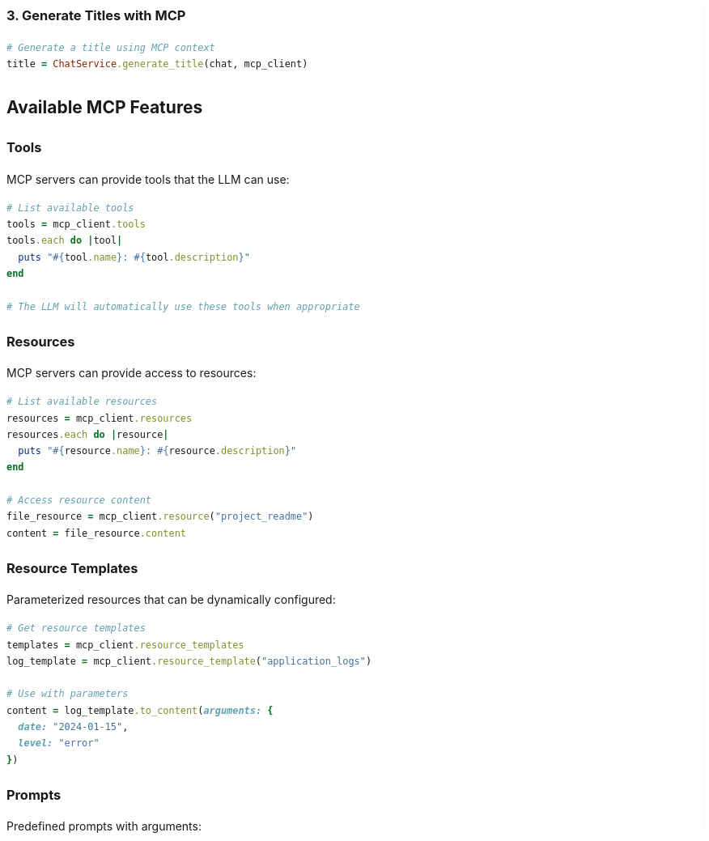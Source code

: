 ### 3. Generate Titles with MCP

```ruby
# Generate a title using MCP context
title = ChatService.generate_title(chat, mcp_client)
```

## Available MCP Features

### Tools
MCP servers can provide tools that the LLM can use:

```ruby
# List available tools
tools = mcp_client.tools
tools.each do |tool|
  puts "#{tool.name}: #{tool.description}"
end

# The LLM will automatically use these tools when appropriate
```

### Resources
MCP servers can provide access to resources:

```ruby
# List available resources
resources = mcp_client.resources
resources.each do |resource|
  puts "#{resource.name}: #{resource.description}"
end

# Access resource content
file_resource = mcp_client.resource("project_readme")
content = file_resource.content
```

### Resource Templates
Parameterized resources that can be dynamically configured:

```ruby
# Get resource templates
templates = mcp_client.resource_templates
log_template = mcp_client.resource_template("application_logs")

# Use with parameters
content = log_template.to_content(arguments: {
  date: "2024-01-15",
  level: "error"
})
```

### Prompts
Predefined prompts with arguments:
